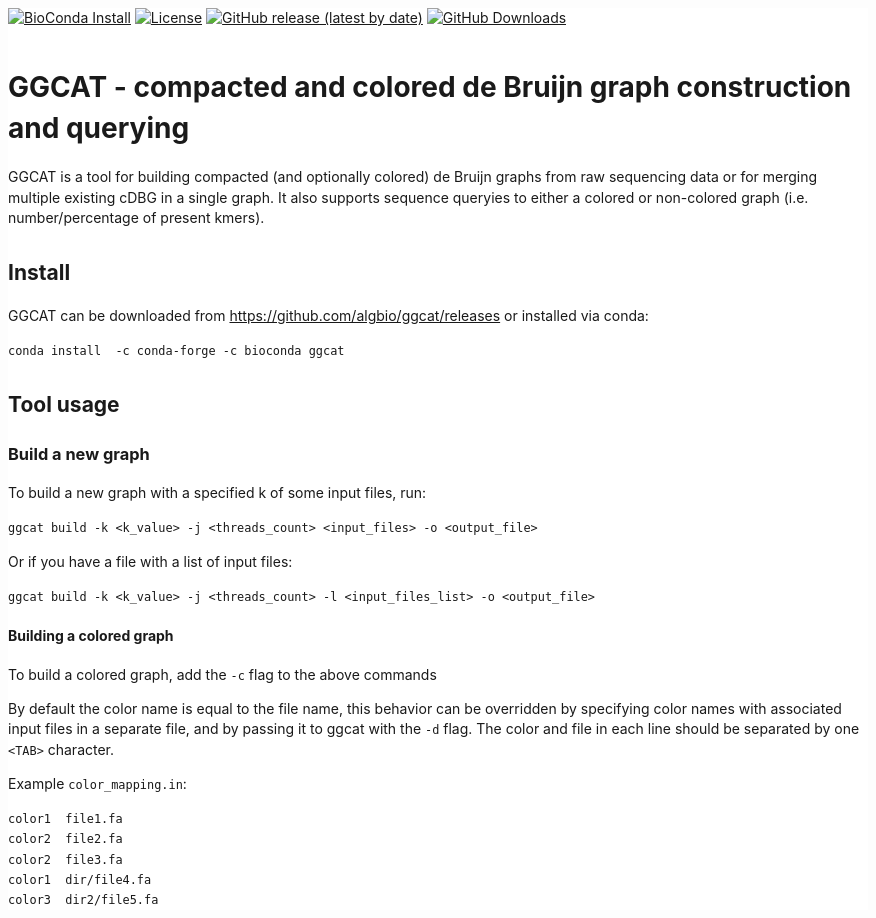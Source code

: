 [![BioConda Install](https://img.shields.io/conda/dn/bioconda/ggcat.svg?style=flag&label=BioConda%20install)](https://anaconda.org/bioconda/ggcat)
[![License](https://img.shields.io/github/license/algbio/ggcat)](https://mit-license.org/)
[![GitHub release (latest by date)](https://img.shields.io/github/v/release/algbio/ggcat)](https://github.com/algbio/ggcat/releases/)
[![GitHub Downloads](https://img.shields.io/github/downloads/algbio/ggcat/total.svg?style=social&logo=github&label=Download)](https://github.com/algbio/ggcat/releases)

# GGCAT - compacted and colored de Bruijn graph construction and querying

GGCAT is a tool for building compacted (and optionally colored) de Bruijn graphs from raw sequencing data or for merging multiple existing cDBG in a single graph. It also supports sequence queryies to either a colored or non-colored graph (i.e. number/percentage of present kmers).

## Install

GGCAT can be downloaded from https://github.com/algbio/ggcat/releases or installed via conda:

```
conda install  -c conda-forge -c bioconda ggcat
```

## Tool usage

### Build a new graph

To build a new graph with a specified k of some input files, run:

```
ggcat build -k <k_value> -j <threads_count> <input_files> -o <output_file>
```

Or if you have a file with a list of input files:

```
ggcat build -k <k_value> -j <threads_count> -l <input_files_list> -o <output_file>
```

#### Building a colored graph

To build a colored graph, add the `-c` flag to the above commands

By default the color name is equal to the file name, this behavior can be overridden
by specifying color names with associated input files in a separate file, and by passing it to ggcat with the `-d` flag. The color and file in each line should be separated by one `<TAB>` character.

Example `color_mapping.in`:

```
color1	file1.fa
color2	file2.fa
color2	file3.fa
color1	dir/file4.fa
color3	dir2/file5.fa
```
